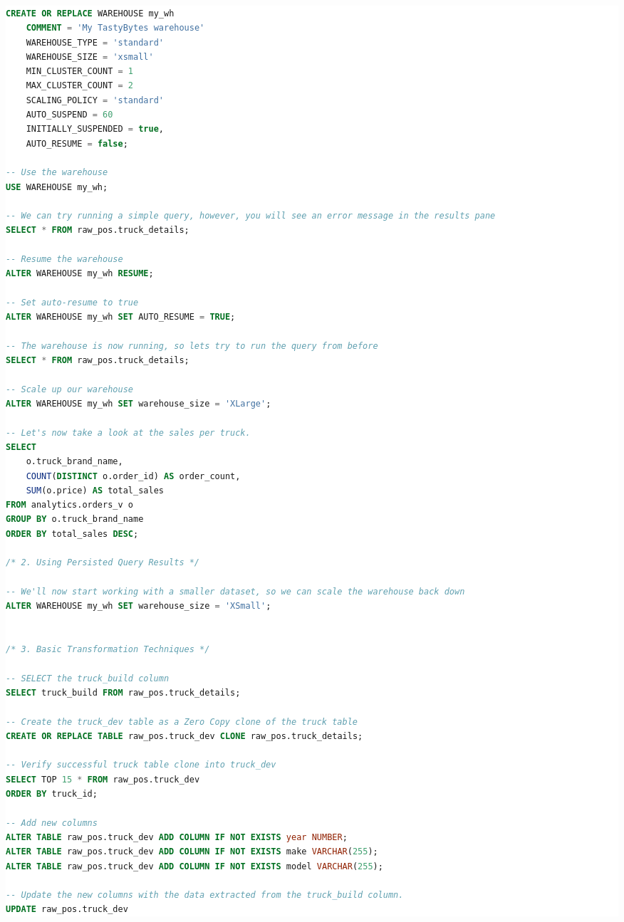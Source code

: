 ```sql
CREATE OR REPLACE WAREHOUSE my_wh
    COMMENT = 'My TastyBytes warehouse'
    WAREHOUSE_TYPE = 'standard'
    WAREHOUSE_SIZE = 'xsmall'
    MIN_CLUSTER_COUNT = 1
    MAX_CLUSTER_COUNT = 2
    SCALING_POLICY = 'standard'
    AUTO_SUSPEND = 60
    INITIALLY_SUSPENDED = true,
    AUTO_RESUME = false;

-- Use the warehouse
USE WAREHOUSE my_wh;

-- We can try running a simple query, however, you will see an error message in the results pane
SELECT * FROM raw_pos.truck_details;
    
-- Resume the warehouse
ALTER WAREHOUSE my_wh RESUME;
 
-- Set auto-resume to true
ALTER WAREHOUSE my_wh SET AUTO_RESUME = TRUE;

-- The warehouse is now running, so lets try to run the query from before 
SELECT * FROM raw_pos.truck_details;

-- Scale up our warehouse
ALTER WAREHOUSE my_wh SET warehouse_size = 'XLarge';

-- Let's now take a look at the sales per truck.
SELECT
    o.truck_brand_name,
    COUNT(DISTINCT o.order_id) AS order_count,
    SUM(o.price) AS total_sales
FROM analytics.orders_v o
GROUP BY o.truck_brand_name
ORDER BY total_sales DESC;

/* 2. Using Persisted Query Results */

-- We'll now start working with a smaller dataset, so we can scale the warehouse back down
ALTER WAREHOUSE my_wh SET warehouse_size = 'XSmall';


/* 3. Basic Transformation Techniques */

-- SELECT the truck_build column
SELECT truck_build FROM raw_pos.truck_details;

-- Create the truck_dev table as a Zero Copy clone of the truck table
CREATE OR REPLACE TABLE raw_pos.truck_dev CLONE raw_pos.truck_details;

-- Verify successful truck table clone into truck_dev 
SELECT TOP 15 * FROM raw_pos.truck_dev
ORDER BY truck_id;

-- Add new columns
ALTER TABLE raw_pos.truck_dev ADD COLUMN IF NOT EXISTS year NUMBER;
ALTER TABLE raw_pos.truck_dev ADD COLUMN IF NOT EXISTS make VARCHAR(255);
ALTER TABLE raw_pos.truck_dev ADD COLUMN IF NOT EXISTS model VARCHAR(255);

-- Update the new columns with the data extracted from the truck_build column.
UPDATE raw_pos.truck_dev
```